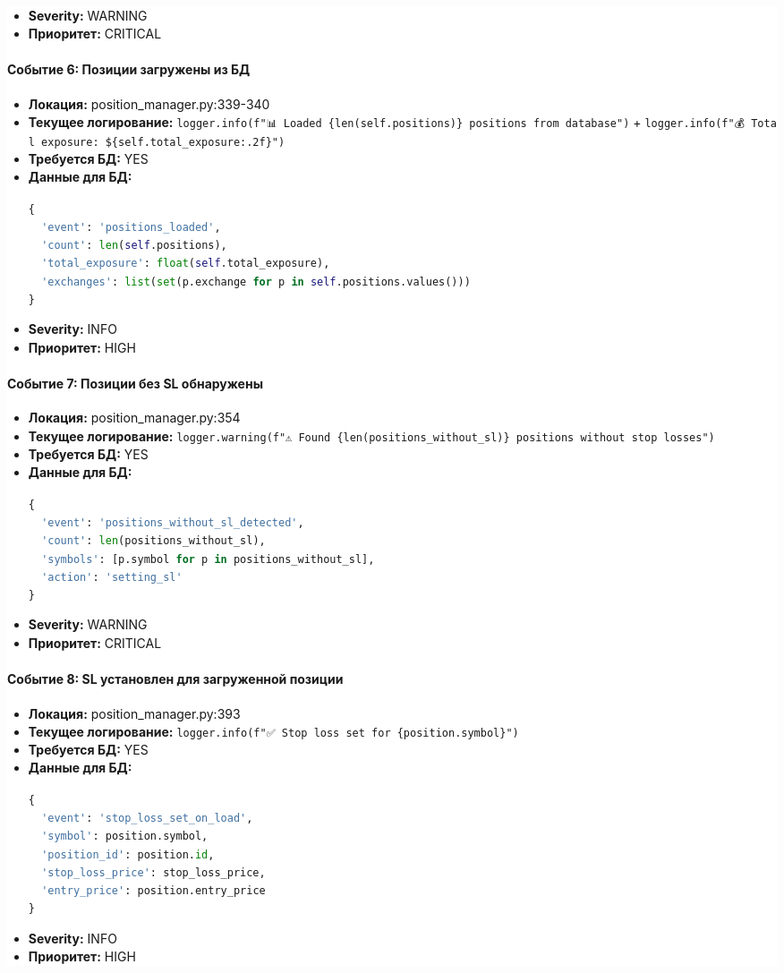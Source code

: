 - **Severity:** WARNING
- **Приоритет:** CRITICAL

#### Событие 6: Позиции загружены из БД
- **Локация:** position_manager.py:339-340
- **Текущее логирование:** `logger.info(f"📊 Loaded {len(self.positions)} positions from database")` + `logger.info(f"💰 Total exposure: ${self.total_exposure:.2f}")`
- **Требуется БД:** YES
- **Данные для БД:**
  ```python
  {
    'event': 'positions_loaded',
    'count': len(self.positions),
    'total_exposure': float(self.total_exposure),
    'exchanges': list(set(p.exchange for p in self.positions.values()))
  }
  ```
- **Severity:** INFO
- **Приоритет:** HIGH

#### Событие 7: Позиции без SL обнаружены
- **Локация:** position_manager.py:354
- **Текущее логирование:** `logger.warning(f"⚠️ Found {len(positions_without_sl)} positions without stop losses")`
- **Требуется БД:** YES
- **Данные для БД:**
  ```python
  {
    'event': 'positions_without_sl_detected',
    'count': len(positions_without_sl),
    'symbols': [p.symbol for p in positions_without_sl],
    'action': 'setting_sl'
  }
  ```
- **Severity:** WARNING
- **Приоритет:** CRITICAL

#### Событие 8: SL установлен для загруженной позиции
- **Локация:** position_manager.py:393
- **Текущее логирование:** `logger.info(f"✅ Stop loss set for {position.symbol}")`
- **Требуется БД:** YES
- **Данные для БД:**
  ```python
  {
    'event': 'stop_loss_set_on_load',
    'symbol': position.symbol,
    'position_id': position.id,
    'stop_loss_price': stop_loss_price,
    'entry_price': position.entry_price
  }
  ```
- **Severity:** INFO
- **Приоритет:** HIGH
